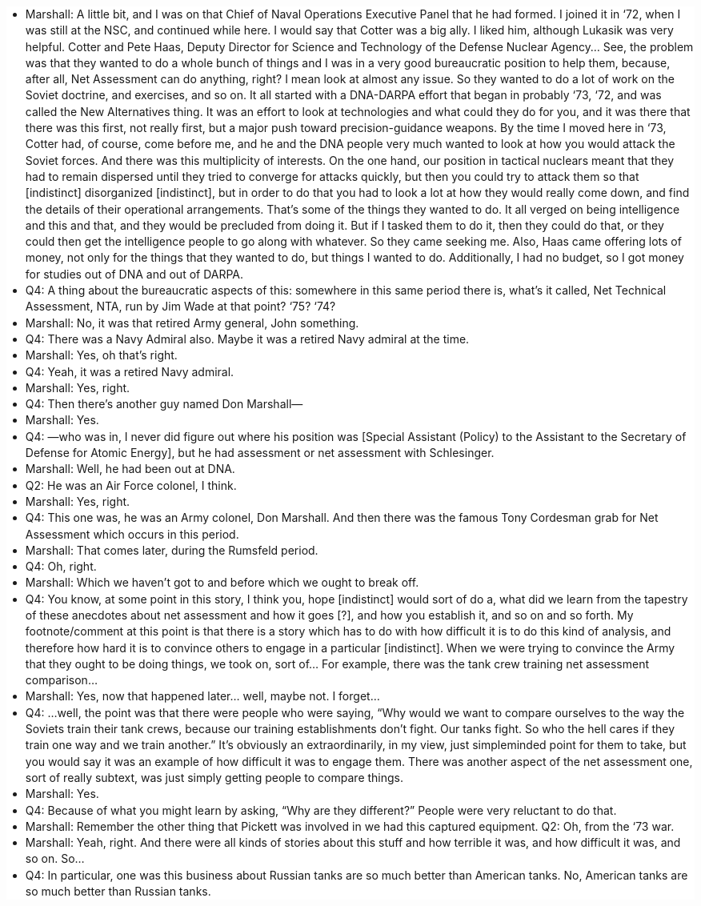 - Marshall: A little bit, and I was on that Chief of Naval Operations Executive Panel  that he had formed. I joined it in ‘72, when I was still at the NSC, and continued  while here. I would say that Cotter was a big ally. I liked him, although Lukasik was  very helpful. Cotter and Pete Haas, Deputy Director for Science and Technology of  the Defense Nuclear Agency…  See, the problem was that they wanted to do a whole bunch of things and I was  in a very good bureaucratic position to help them, because, after all, Net Assessment can do anything, right? I mean look at almost any issue. So they wanted  to do a lot of work on the Soviet doctrine, and exercises, and so on. It all started  with a DNA-DARPA effort that began in probably ‘73, ‘72, and was called the New  Alternatives thing. It was an effort to look at technologies and what could they do  for you, and it was there that there was this first, not really first, but a major push  toward precision-guidance weapons. By the time I moved here in ‘73, Cotter had,  of course, come before me, and he and the DNA people very much wanted to  look at how you would attack the Soviet forces. And there was this multiplicity of  interests. On the one hand, our position in tactical nuclears meant that they had  to remain dispersed until they tried to converge for attacks quickly, but then you  could try to attack them so that [indistinct] disorganized [indistinct], but in order  to do that you had to look a lot at how they would really come down, and find the  details of their operational arrangements.  That’s some of the things they wanted to do. It all verged on being intelligence and  this and that, and they would be precluded from doing it. But if I tasked them to do  it, then they could do that, or they could then get the intelligence people to go along  with whatever. So they came seeking me. Also, Haas came offering lots of money,  not only for the things that they wanted to do, but things I wanted to do. Additionally, I had no budget, so I got money for studies out of DNA and out of DARPA.  
- Q4: A thing about the bureaucratic aspects of this: somewhere in this same period  there is, what’s it called, Net Technical Assessment, NTA, run by Jim Wade at that  point? ‘75? ‘74?  
- Marshall: No, it was that retired Army general, John something.  
- Q4: There was a Navy Admiral also. Maybe it was a retired Navy admiral at the time.  
- Marshall: Yes, oh that’s right.  
- Q4: Yeah, it was a retired Navy admiral.  
- Marshall: Yes, right.  
- Q4: Then there’s another guy named Don Marshall—  
- Marshall: Yes.  
- Q4: —who was in, I never did figure out where his position was [Special Assistant  (Policy) to the Assistant to the Secretary of Defense for Atomic Energy], but he  had assessment or net assessment with Schlesinger.
- Marshall: Well, he had been out at DNA.  
- Q2: He was an Air Force colonel, I think.  
- Marshall: Yes, right.  
- Q4: This one was, he was an Army colonel, Don Marshall. And then there was the  famous Tony Cordesman grab for Net Assessment which occurs in this period.  
- Marshall: That comes later, during the Rumsfeld period.  
- Q4: Oh, right.  
- Marshall: Which we haven’t got to and before which we ought to break off.  
- Q4: You know, at some point in this story, I think you, hope [indistinct] would sort of  do a, what did we learn from the tapestry of these anecdotes about net assessment and how it goes [?], and how you establish it, and so on and so forth. My  footnote/comment at this point is that there is a story which has to do with how  difficult it is to do this kind of analysis, and therefore how hard it is to convince  others to engage in a particular [indistinct]. When we were trying to convince the  Army that they ought to be doing things, we took on, sort of… For example, there  was the tank crew training net assessment comparison…  
- Marshall: Yes, now that happened later… well, maybe not. I forget…  
- Q4: …well, the point was that there were people who were saying, “Why would we  want to compare ourselves to the way the Soviets train their tank crews, because  our training establishments don’t fight. Our tanks fight. So who the hell cares  if they train one way and we train another.” It’s obviously an extraordinarily, in  my view, just simpleminded point for them to take, but you would say it was an  example of how difficult it was to engage them.  There was another aspect of the net assessment one, sort of really subtext, was  just simply getting people to compare things.  
- Marshall: Yes.  
- Q4: Because of what you might learn by asking, “Why are they different?” People  were very reluctant to do that.  
- Marshall: Remember the other thing that Pickett was involved in we had this captured equipment.  Q2: Oh, from the ‘73 war.  
- Marshall: Yeah, right. And there were all kinds of stories about this stuff and how  terrible it was, and how difficult it was, and so on. So…  
- Q4: In particular, one was this business about Russian tanks are so much better than  American tanks. No, American tanks are so much better than Russian tanks.  